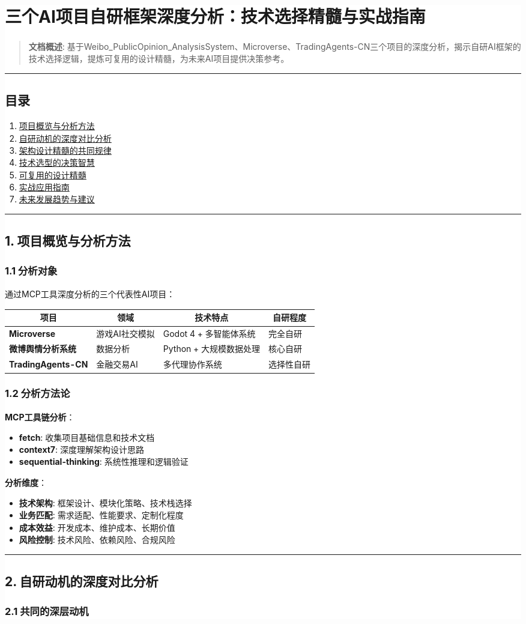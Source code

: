 # 三个AI项目自研框架深度分析：技术选择精髓与实战指南

> **文档概述**: 基于Weibo_PublicOpinion_AnalysisSystem、Microverse、TradingAgents-CN三个项目的深度分析，揭示自研AI框架的技术选择逻辑，提炼可复用的设计精髓，为未来AI项目提供决策参考。

---

## 目录

1. [项目概览与分析方法](#1-项目概览与分析方法)
2. [自研动机的深度对比分析](#2-自研动机的深度对比分析)
3. [架构设计精髓的共同规律](#3-架构设计精髓的共同规律)
4. [技术选型的决策智慧](#4-技术选型的决策智慧)
5. [可复用的设计精髓](#5-可复用的设计精髓)
6. [实战应用指南](#6-实战应用指南)
7. [未来发展趋势与建议](#7-未来发展趋势与建议)

---

## 1. 项目概览与分析方法

### 1.1 分析对象

通过MCP工具深度分析的三个代表性AI项目：

| 项目 | 领域 | 技术特点 | 自研程度 |
|------|------|----------|----------|
| **Microverse** | 游戏AI社交模拟 | Godot 4 + 多智能体系统 | 完全自研 |
| **微博舆情分析系统** | 数据分析 | Python + 大规模数据处理 | 核心自研 |
| **TradingAgents-CN** | 金融交易AI | 多代理协作系统 | 选择性自研 |

### 1.2 分析方法论

**MCP工具链分析**：
- **fetch**: 收集项目基础信息和技术文档
- **context7**: 深度理解架构设计思路
- **sequential-thinking**: 系统性推理和逻辑验证

**分析维度**：
- **技术架构**: 框架设计、模块化策略、技术栈选择
- **业务匹配**: 需求适配、性能要求、定制化程度
- **成本效益**: 开发成本、维护成本、长期价值
- **风险控制**: 技术风险、依赖风险、合规风险

---

## 2. 自研动机的深度对比分析

### 2.1 共同的深层动机
